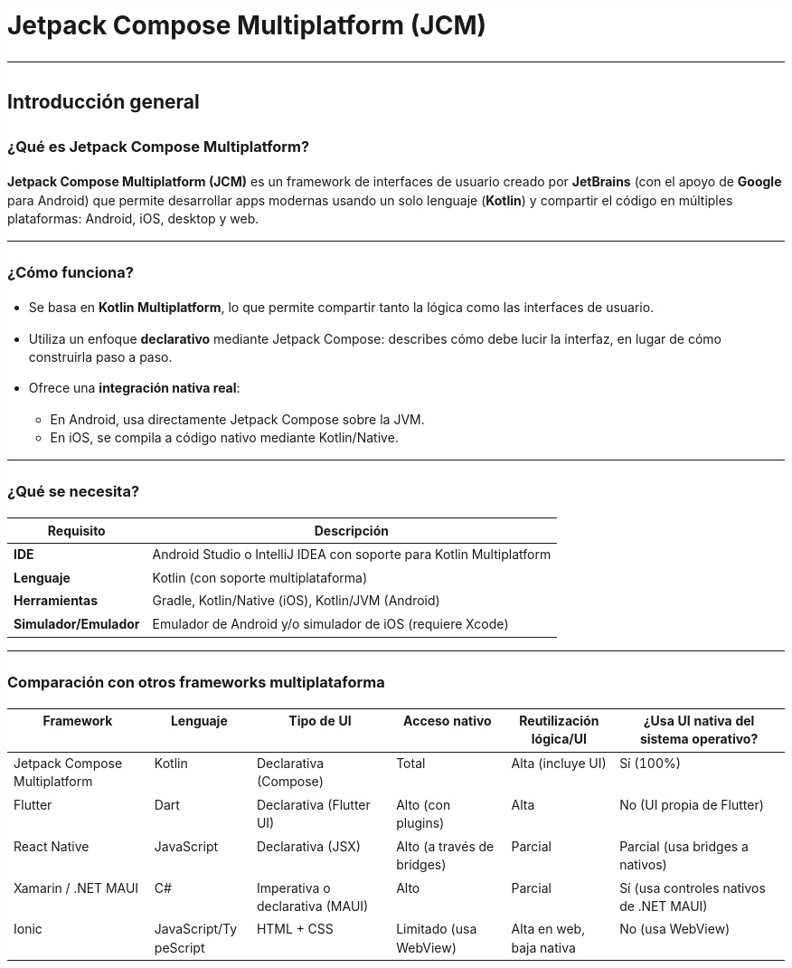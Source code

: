 # **Jetpack Compose Multiplatform (JCM)**

---

## **Introducción general**

### ¿Qué es Jetpack Compose Multiplatform?

**Jetpack Compose Multiplatform (JCM)** es un framework de interfaces de usuario creado por **JetBrains** (con el apoyo de **Google** para Android) que permite desarrollar apps modernas usando un solo lenguaje (**Kotlin**) y compartir el código en múltiples plataformas: Android, iOS, desktop y web.

---

### **¿Cómo funciona?**

* Se basa en **Kotlin Multiplatform**, lo que permite compartir tanto la lógica como las interfaces de usuario.
* Utiliza un enfoque **declarativo** mediante Jetpack Compose: describes cómo debe lucir la interfaz, en lugar de cómo construirla paso a paso.
* Ofrece una **integración nativa real**:

  * En Android, usa directamente Jetpack Compose sobre la JVM.
  * En iOS, se compila a código nativo mediante Kotlin/Native.

---

### **¿Qué se necesita?**

| Requisito              | Descripción                                                          |
| ---------------------- | -------------------------------------------------------------------- |
| **IDE**                | Android Studio o IntelliJ IDEA con soporte para Kotlin Multiplatform |
| **Lenguaje**           | Kotlin (con soporte multiplataforma)                                 |
| **Herramientas**       | Gradle, Kotlin/Native (iOS), Kotlin/JVM (Android)                    |
| **Simulador/Emulador** | Emulador de Android y/o simulador de iOS (requiere Xcode)            |

---

### **Comparación con otros frameworks multiplataforma**

| **Framework**                 | **Lenguaje**          | **Tipo de UI**                  | **Acceso nativo**          | **Reutilización lógica/UI** | **¿Usa UI nativa del sistema operativo?** |
| ----------------------------- | --------------------- | ------------------------------- | -------------------------- | --------------------------- | ----------------------------------------- |
| Jetpack Compose Multiplatform | Kotlin                | Declarativa (Compose)           | Total                      | Alta (incluye UI)           | Sí (100%)                                 |
| Flutter                       | Dart                  | Declarativa (Flutter UI)        | Alto (con plugins)         | Alta                        | No (UI propia de Flutter)                 |
| React Native                  | JavaScript            | Declarativa (JSX)               | Alto (a través de bridges) | Parcial                     | Parcial (usa bridges a nativos)           |
| Xamarin / .NET MAUI           | C#                    | Imperativa o declarativa (MAUI) | Alto                       | Parcial                     | Sí (usa controles nativos de .NET MAUI)   |
| Ionic                         | JavaScript/TypeScript | HTML + CSS                      | Limitado (usa WebView)     | Alta en web, baja nativa    | No (usa WebView)                          |
